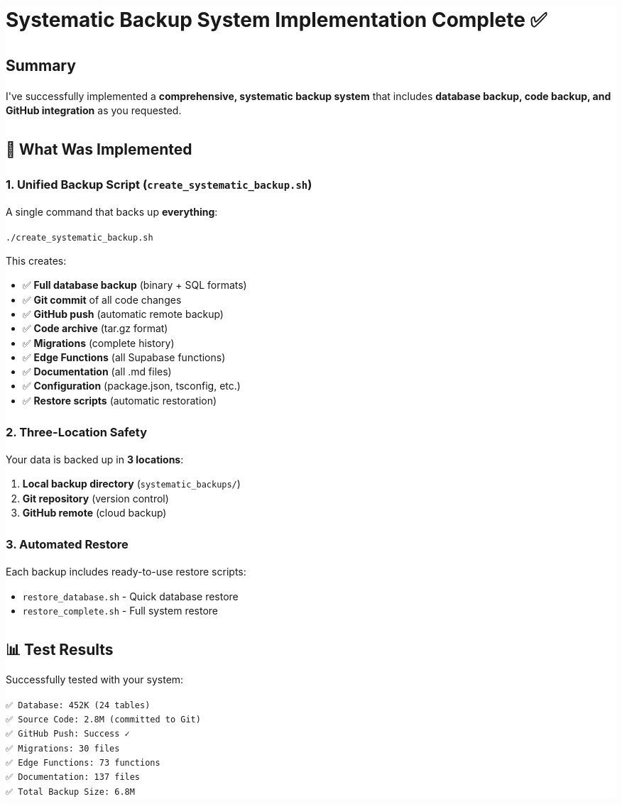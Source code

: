 # Systematic Backup System Implementation Complete ✅

## Summary

I've successfully implemented a **comprehensive, systematic backup system** that includes **database backup, code backup, and GitHub integration** as you requested.

## 🎯 What Was Implemented

### 1. **Unified Backup Script** (`create_systematic_backup.sh`)
A single command that backs up **everything**:

```bash
./create_systematic_backup.sh
```

This creates:
- ✅ **Full database backup** (binary + SQL formats)
- ✅ **Git commit** of all code changes
- ✅ **GitHub push** (automatic remote backup)
- ✅ **Code archive** (tar.gz format)
- ✅ **Migrations** (complete history)
- ✅ **Edge Functions** (all Supabase functions)
- ✅ **Documentation** (all .md files)
- ✅ **Configuration** (package.json, tsconfig, etc.)
- ✅ **Restore scripts** (automatic restoration)

### 2. **Three-Location Safety**
Your data is backed up in **3 locations**:
1. **Local backup directory** (`systematic_backups/`)
2. **Git repository** (version control)
3. **GitHub remote** (cloud backup)

### 3. **Automated Restore**
Each backup includes ready-to-use restore scripts:
- `restore_database.sh` - Quick database restore
- `restore_complete.sh` - Full system restore

## 📊 Test Results

Successfully tested with your system:
```
✅ Database: 452K (24 tables)
✅ Source Code: 2.8M (committed to Git)
✅ GitHub Push: Success ✓
✅ Migrations: 30 files
✅ Edge Functions: 73 functions
✅ Documentation: 137 files
✅ Total Backup Size: 6.8M
```
